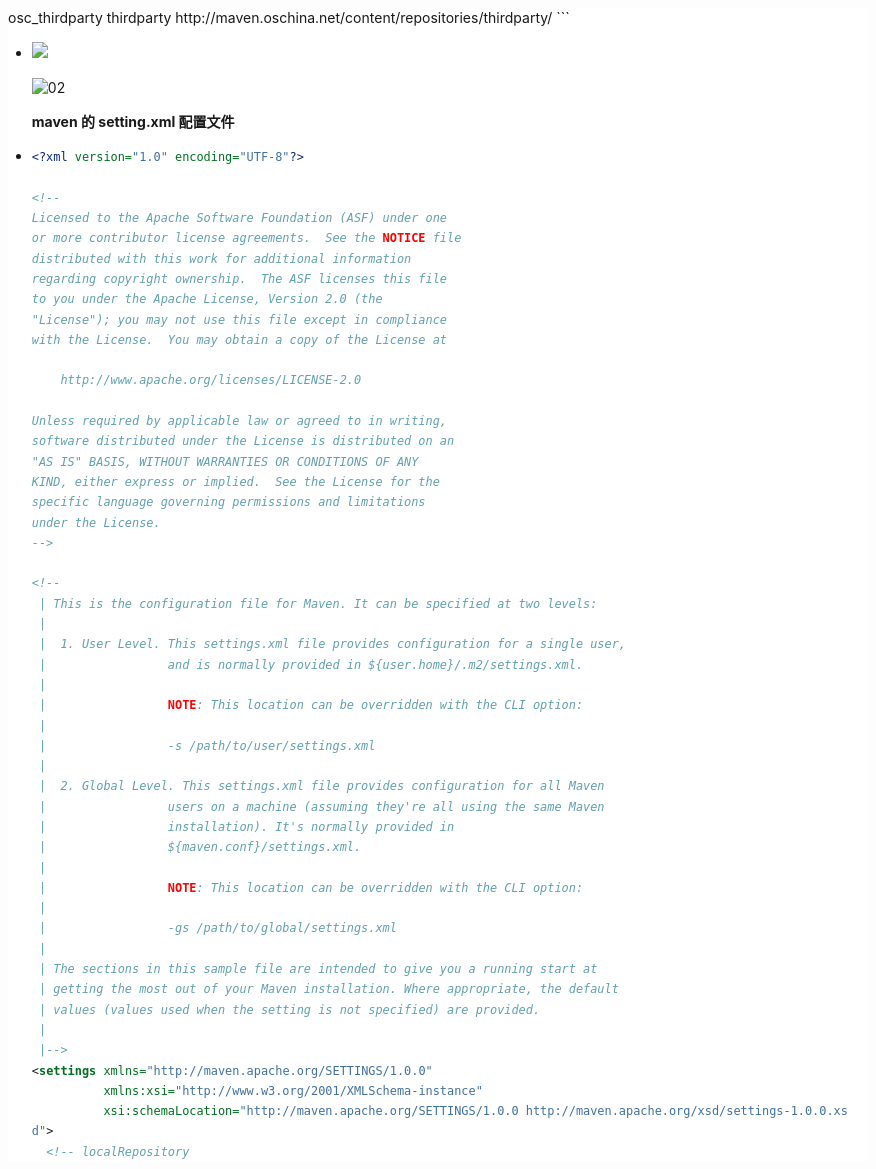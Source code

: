   <mirror>
      <id>osc_thirdparty</id>
      <mirrorOf>thirdparty</mirrorOf>
      <url>http://maven.oschina.net/content/repositories/thirdparty/</url>
  </mirror>
  ```

- ![](images\images-maven\01.png)

  ![02](images\images-maven\02.png)

  **maven 的 setting.xml 配置文件**

- ```xml
  <?xml version="1.0" encoding="UTF-8"?>
  
  <!--
  Licensed to the Apache Software Foundation (ASF) under one
  or more contributor license agreements.  See the NOTICE file
  distributed with this work for additional information
  regarding copyright ownership.  The ASF licenses this file
  to you under the Apache License, Version 2.0 (the
  "License"); you may not use this file except in compliance
  with the License.  You may obtain a copy of the License at
  
      http://www.apache.org/licenses/LICENSE-2.0
  
  Unless required by applicable law or agreed to in writing,
  software distributed under the License is distributed on an
  "AS IS" BASIS, WITHOUT WARRANTIES OR CONDITIONS OF ANY
  KIND, either express or implied.  See the License for the
  specific language governing permissions and limitations
  under the License.
  -->
  
  <!--
   | This is the configuration file for Maven. It can be specified at two levels:
   |
   |  1. User Level. This settings.xml file provides configuration for a single user,
   |                 and is normally provided in ${user.home}/.m2/settings.xml.
   |
   |                 NOTE: This location can be overridden with the CLI option:
   |
   |                 -s /path/to/user/settings.xml
   |
   |  2. Global Level. This settings.xml file provides configuration for all Maven
   |                 users on a machine (assuming they're all using the same Maven
   |                 installation). It's normally provided in
   |                 ${maven.conf}/settings.xml.
   |
   |                 NOTE: This location can be overridden with the CLI option:
   |
   |                 -gs /path/to/global/settings.xml
   |
   | The sections in this sample file are intended to give you a running start at
   | getting the most out of your Maven installation. Where appropriate, the default
   | values (values used when the setting is not specified) are provided.
   |
   |-->
  <settings xmlns="http://maven.apache.org/SETTINGS/1.0.0"
            xmlns:xsi="http://www.w3.org/2001/XMLSchema-instance"
            xsi:schemaLocation="http://maven.apache.org/SETTINGS/1.0.0 http://maven.apache.org/xsd/settings-1.0.0.xsd">
    <!-- localRepository
  ```